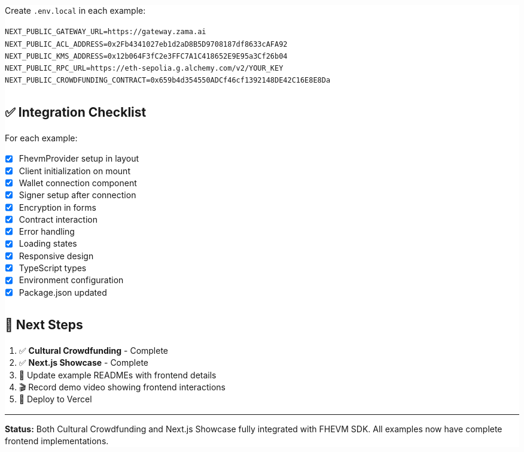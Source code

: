 Create `.env.local` in each example:

```env
NEXT_PUBLIC_GATEWAY_URL=https://gateway.zama.ai
NEXT_PUBLIC_ACL_ADDRESS=0x2Fb4341027eb1d2aD8B5D9708187df8633cAFA92
NEXT_PUBLIC_KMS_ADDRESS=0x12b064F3fC2e3FFC7A1C418652E9E95a3Cf26b04
NEXT_PUBLIC_RPC_URL=https://eth-sepolia.g.alchemy.com/v2/YOUR_KEY
NEXT_PUBLIC_CROWDFUNDING_CONTRACT=0x659b4d354550ADCf46cf1392148DE42C16E8E8Da
```

## ✅ Integration Checklist

For each example:

- [x] FhevmProvider setup in layout
- [x] Client initialization on mount
- [x] Wallet connection component
- [x] Signer setup after connection
- [x] Encryption in forms
- [x] Contract interaction
- [x] Error handling
- [x] Loading states
- [x] Responsive design
- [x] TypeScript types
- [x] Environment configuration
- [x] Package.json updated

## 🎯 Next Steps

1. ✅ **Cultural Crowdfunding** - Complete
2. ✅ **Next.js Showcase** - Complete
3. 📝 Update example READMEs with frontend details
4. 🎬 Record demo video showing frontend interactions
5. 🚀 Deploy to Vercel

---

**Status:** Both Cultural Crowdfunding and Next.js Showcase fully integrated with FHEVM SDK. All examples now have complete frontend implementations.
